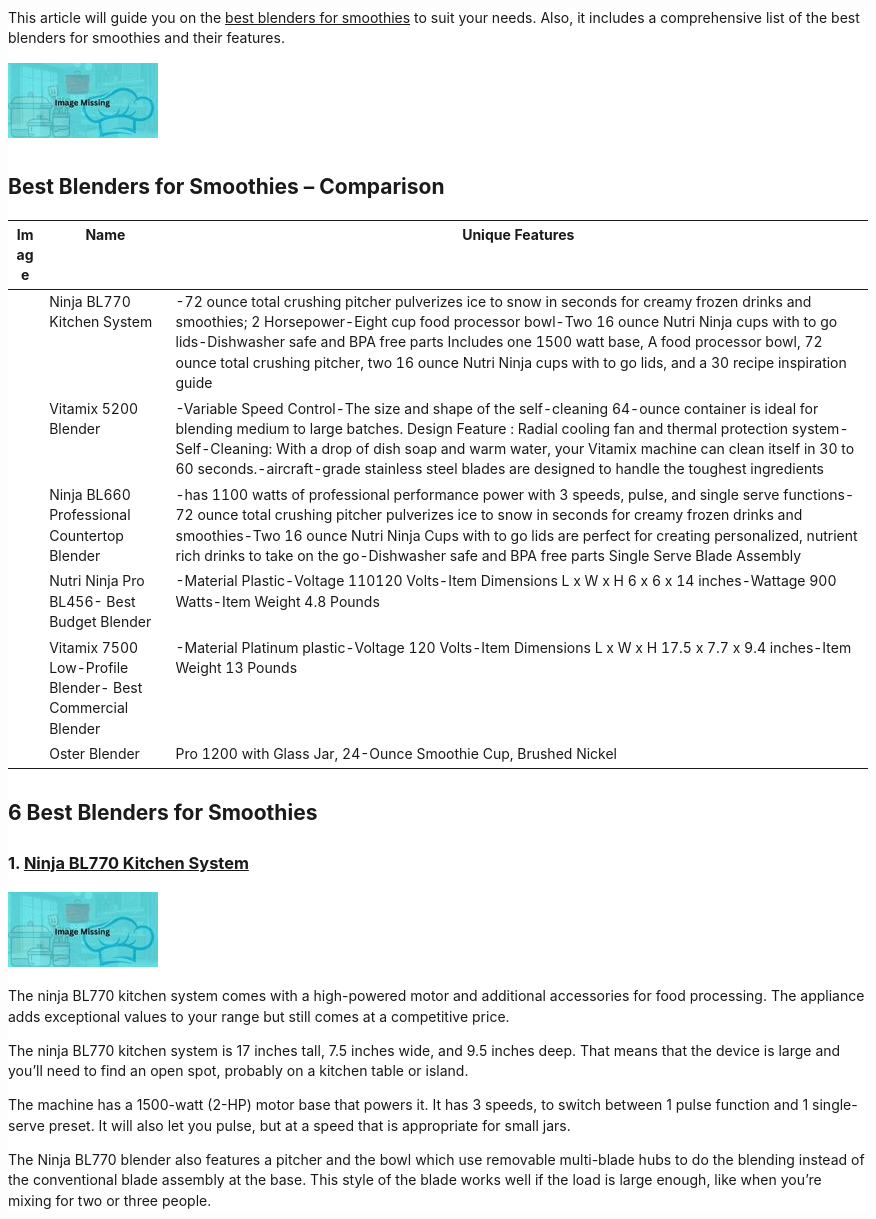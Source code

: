 This article will guide you on the [best blenders for smoothies](https://www.wikihow.com/Use-a-Blender) to suit your needs. Also, it includes a comprehensive list of the best blenders for smoothies and their features.

![](images/portablegasgrill.jpg)

## Best Blenders for Smoothies – Comparison

| Image | Name | Unique Features |
|---|---|---|
|  | Ninja BL770 Kitchen System | -72 ounce total crushing pitcher pulverizes ice to snow in seconds for creamy frozen drinks and smoothies; 2 Horsepower-Eight cup food processor bowl-Two 16 ounce Nutri Ninja cups with to go lids-Dishwasher safe and BPA free parts Includes one 1500 watt base, A food processor bowl, 72 ounce total crushing pitcher, two 16 ounce Nutri Ninja cups with to go lids, and a 30 recipe inspiration guide |
|  | Vitamix 5200 Blender | -Variable Speed Control-The size and shape of the self-cleaning 64-ounce container is ideal for blending medium to large batches. Design Feature : Radial cooling fan and thermal protection system-Self-Cleaning: With a drop of dish soap and warm water, your Vitamix machine can clean itself in 30 to 60 seconds.-aircraft-grade stainless steel blades are designed to handle the toughest ingredients |
|  | Ninja BL660 Professional Countertop Blender | -has 1100 watts of professional performance power with 3 speeds, pulse, and single serve functions-72 ounce total crushing pitcher pulverizes ice to snow in seconds for creamy frozen drinks and smoothies-Two 16 ounce Nutri Ninja Cups with to go lids are perfect for creating personalized, nutrient rich drinks to take on the go-Dishwasher safe and BPA free parts Single Serve Blade Assembly |
|  | Nutri Ninja Pro BL456- Best Budget Blender | -Material Plastic-Voltage 110120 Volts-Item Dimensions L x W x H 6 x 6 x 14 inches-Wattage 900 Watts-Item Weight 4.8 Pounds |
|  | Vitamix 7500 Low-Profile Blender- Best Commercial Blender | -Material Platinum plastic-Voltage 120 Volts-Item Dimensions L x W x H 17.5 x 7.7 x 9.4 inches-Item Weight 13 Pounds |
|  | Oster Blender| Pro 1200 with Glass Jar, 24-Ounce Smoothie Cup, Brushed Nickel | -Smart settings technology and 7 speeds including 3 pre programmed settings-Dual direction blade technology for extra blending power to chop and grind with precision extra wide 3.5” blade system-1200 power watts and 900 watts of ice crushing power-6 cup dishwasher safe boroclass glass jar withstands thermal shock |

## **6 Best Blenders for Smoothies**

### **1\. [Ninja BL770 Kitchen System](https://www.amazon.com/Ninja-Kitchen-BL770-Processor-Smoothies/dp/B00939I7EK?tag=kitchenpot-20)**

![Best Blender for Smoothies](images/portablegasgrill.jpg)

The ninja BL770 kitchen system comes with a high-powered motor and additional accessories for food processing. The appliance adds exceptional values to your range but still comes at a competitive price.

The ninja BL770 kitchen system is 17 inches tall, 7.5 inches wide, and 9.5 inches deep. That means that the device is large and you’ll need to find an open spot, probably on a kitchen table or island.

The machine has a 1500-watt (2-HP) motor base that powers it. It has 3 speeds, to switch between 1 pulse function and 1 single-serve preset. It will also let you pulse, but at a speed that is appropriate for small jars.

The Ninja BL770 blender also features a pitcher and the bowl which use removable multi-blade hubs to do the blending instead of the conventional blade assembly at the base. This style of the blade works well if the load is large enough, like when you’re mixing for two or three people.
